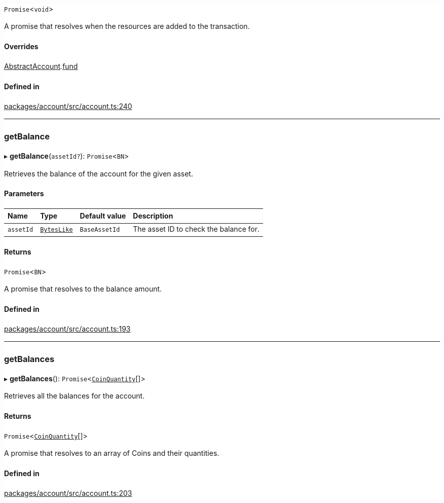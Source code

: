 `Promise`&lt;`void`\>

A promise that resolves when the resources are added to the transaction.

#### Overrides

[AbstractAccount](/api/Interfaces/AbstractAccount.md).[fund](/api/Interfaces/AbstractAccount.md#fund)

#### Defined in

[packages/account/src/account.ts:240](https://github.com/FuelLabs/fuels-ts/blob/e0e95c40/packages/account/src/account.ts#L240)

___

### getBalance

▸ **getBalance**(`assetId?`): `Promise`&lt;`BN`\>

Retrieves the balance of the account for the given asset.

#### Parameters

| Name | Type | Default value | Description |
| :------ | :------ | :------ | :------ |
| `assetId` | [`BytesLike`](/api/Interfaces/index.md#byteslike) | `BaseAssetId` | The asset ID to check the balance for. |

#### Returns

`Promise`&lt;`BN`\>

A promise that resolves to the balance amount.

#### Defined in

[packages/account/src/account.ts:193](https://github.com/FuelLabs/fuels-ts/blob/e0e95c40/packages/account/src/account.ts#L193)

___

### getBalances

▸ **getBalances**(): `Promise`&lt;[`CoinQuantity`](/api/Account/index.md#coinquantity)[]\>

Retrieves all the balances for the account.

#### Returns

`Promise`&lt;[`CoinQuantity`](/api/Account/index.md#coinquantity)[]\>

A promise that resolves to an array of Coins and their quantities.

#### Defined in

[packages/account/src/account.ts:203](https://github.com/FuelLabs/fuels-ts/blob/e0e95c40/packages/account/src/account.ts#L203)
